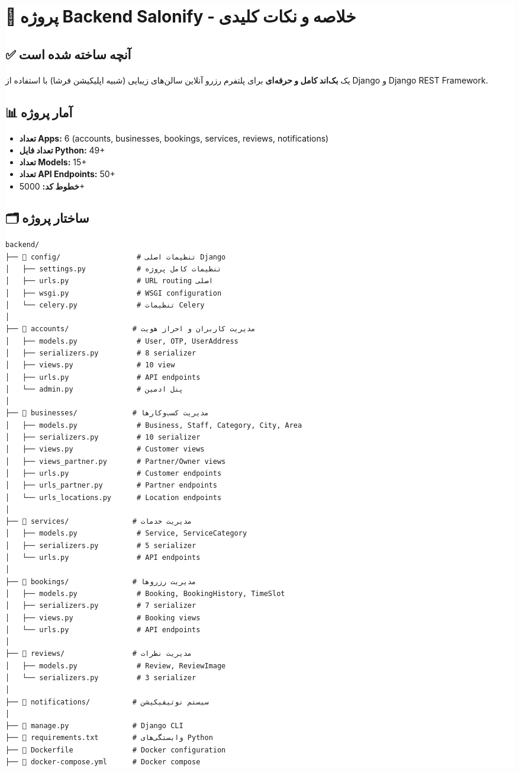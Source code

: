 # 🎉 پروژه Backend Salonify - خلاصه و نکات کلیدی

## ✅ آنچه ساخته شده است

یک **بک‌اند کامل و حرفه‌ای** برای پلتفرم رزرو آنلاین سالن‌های زیبایی (شبیه اپلیکیشن فرشا) با استفاده از Django و Django REST Framework.

## 📊 آمار پروژه

- **تعداد Apps:** 6 (accounts, businesses, bookings, services, reviews, notifications)
- **تعداد فایل Python:** 49+
- **تعداد Models:** 15+
- **تعداد API Endpoints:** 50+
- **خطوط کد:** 5000+

## 🗂️ ساختار پروژه

```
backend/
├── 📁 config/                  # تنظیمات اصلی Django
│   ├── settings.py            # تنظیمات کامل پروژه
│   ├── urls.py                # URL routing اصلی
│   ├── wsgi.py                # WSGI configuration
│   └── celery.py              # تنظیمات Celery
│
├── 📁 accounts/               # مدیریت کاربران و احراز هویت
│   ├── models.py              # User, OTP, UserAddress
│   ├── serializers.py         # 8 serializer
│   ├── views.py               # 10 view
│   ├── urls.py                # API endpoints
│   └── admin.py               # پنل ادمین
│
├── 📁 businesses/             # مدیریت کسب‌وکارها
│   ├── models.py              # Business, Staff, Category, City, Area
│   ├── serializers.py         # 10 serializer
│   ├── views.py               # Customer views
│   ├── views_partner.py       # Partner/Owner views
│   ├── urls.py                # Customer endpoints
│   ├── urls_partner.py        # Partner endpoints
│   └── urls_locations.py      # Location endpoints
│
├── 📁 services/               # مدیریت خدمات
│   ├── models.py              # Service, ServiceCategory
│   ├── serializers.py         # 5 serializer
│   └── urls.py                # API endpoints
│
├── 📁 bookings/               # مدیریت رزروها
│   ├── models.py              # Booking, BookingHistory, TimeSlot
│   ├── serializers.py         # 7 serializer
│   ├── views.py               # Booking views
│   └── urls.py                # API endpoints
│
├── 📁 reviews/                # مدیریت نظرات
│   ├── models.py              # Review, ReviewImage
│   └── serializers.py         # 3 serializer
│
├── 📁 notifications/          # سیستم نوتیفیکیشن
│
├── 📄 manage.py               # Django CLI
├── 📄 requirements.txt        # وابستگی‌های Python
├── 📄 Dockerfile              # Docker configuration
├── 📄 docker-compose.yml      # Docker compose
```